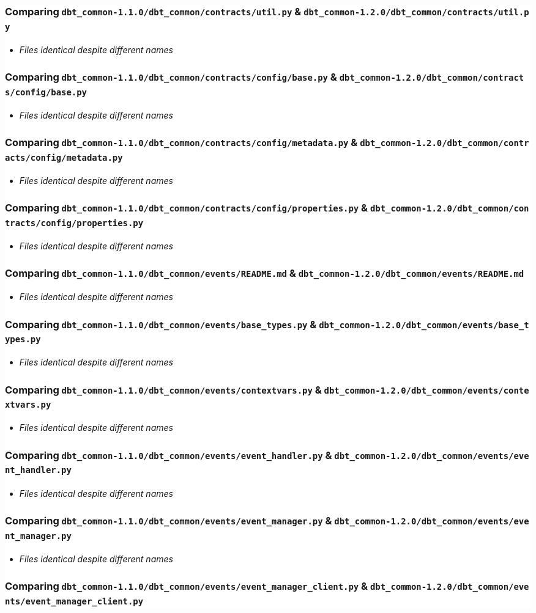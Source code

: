 ### Comparing `dbt_common-1.1.0/dbt_common/contracts/util.py` & `dbt_common-1.2.0/dbt_common/contracts/util.py`

 * *Files identical despite different names*

### Comparing `dbt_common-1.1.0/dbt_common/contracts/config/base.py` & `dbt_common-1.2.0/dbt_common/contracts/config/base.py`

 * *Files identical despite different names*

### Comparing `dbt_common-1.1.0/dbt_common/contracts/config/metadata.py` & `dbt_common-1.2.0/dbt_common/contracts/config/metadata.py`

 * *Files identical despite different names*

### Comparing `dbt_common-1.1.0/dbt_common/contracts/config/properties.py` & `dbt_common-1.2.0/dbt_common/contracts/config/properties.py`

 * *Files identical despite different names*

### Comparing `dbt_common-1.1.0/dbt_common/events/README.md` & `dbt_common-1.2.0/dbt_common/events/README.md`

 * *Files identical despite different names*

### Comparing `dbt_common-1.1.0/dbt_common/events/base_types.py` & `dbt_common-1.2.0/dbt_common/events/base_types.py`

 * *Files identical despite different names*

### Comparing `dbt_common-1.1.0/dbt_common/events/contextvars.py` & `dbt_common-1.2.0/dbt_common/events/contextvars.py`

 * *Files identical despite different names*

### Comparing `dbt_common-1.1.0/dbt_common/events/event_handler.py` & `dbt_common-1.2.0/dbt_common/events/event_handler.py`

 * *Files identical despite different names*

### Comparing `dbt_common-1.1.0/dbt_common/events/event_manager.py` & `dbt_common-1.2.0/dbt_common/events/event_manager.py`

 * *Files identical despite different names*

### Comparing `dbt_common-1.1.0/dbt_common/events/event_manager_client.py` & `dbt_common-1.2.0/dbt_common/events/event_manager_client.py`
